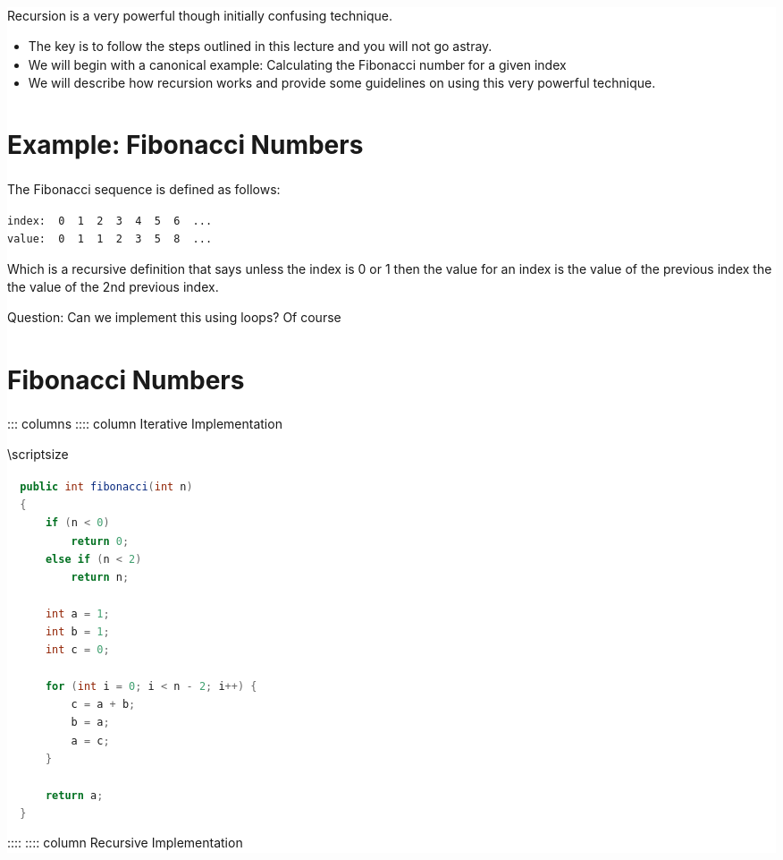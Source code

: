 Recursion is a very powerful though initially confusing technique.

* The key is to follow the steps outlined in this lecture and you will not go astray.
* We will begin with a canonical example: Calculating the Fibonacci number for a given index
* We will describe how recursion works and provide some guidelines on using this very powerful technique.


# Example: Fibonacci Numbers

The Fibonacci sequence is defined as follows:

```
index:  0  1  2  3  4  5  6  ...
value:  0  1  1  2  3  5  8  ...
```

Which is a recursive definition that says unless the index is 0 or 1 then the value for an index is the value of the previous index the the value of the 2nd previous index.

Question: Can we implement this using loops? Of course

# Fibonacci Numbers

::: columns
:::: column
Iterative Implementation

\scriptsize

```java
  public int fibonacci(int n)
  {
      if (n < 0)
          return 0;
      else if (n < 2)
          return n;

      int a = 1;
      int b = 1;
      int c = 0;

      for (int i = 0; i < n - 2; i++) {
          c = a + b;
          b = a;
          a = c;
      }

      return a;
  }
```
::::
:::: column
Recursive Implementation
